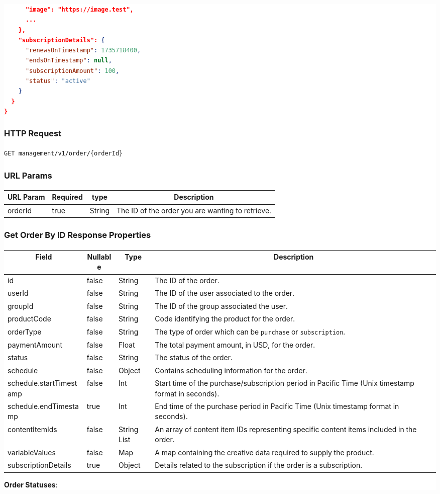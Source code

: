 ```json
      "image": "https://image.test",
      ...
    },
    "subscriptionDetails": {
      "renewsOnTimestamp": 1735718400,
      "endsOnTimestamp": null,
      "subscriptionAmount": 100,
      "status": "active"
    }
  }
}
```

### HTTP Request

`GET management/v1/order/{orderId}`

### URL Params

| URL Param | Required | type   | Description                                      |
|-----------|----------|--------|--------------------------------------------------|
| orderId   | true     | String | The ID of the order you are wanting to retrieve. |

### Get Order By ID Response Properties

| Field                   | Nullable | Type        | Description                                                                                        |
|-------------------------|----------|-------------|----------------------------------------------------------------------------------------------------|
| id                      | false    | String      | The ID of the order.                                                                               |
| userId                  | false    | String      | The ID of the user associated to the order.                                                        |
| groupId                 | false    | String      | The ID of the group associated the user.                                                           |
| productCode             | false    | String      | Code identifying the product for the order.                                                        |
| orderType               | false    | String      | The type of order which can be `purchase` or `subscription`.                                       |                                                                                          
| paymentAmount           | false    | Float       | The total payment amount, in USD, for the order.                                                   |                                                                                          
| status                  | false    | String      | The status of the order.                                                                           |                                                                                          
| schedule                | false    | Object      | Contains scheduling information for the order.                                                     |                                                                                          
| schedule.startTimestamp | false    | Int         | Start time of the purchase/subscription period in Pacific Time (Unix timestamp format in seconds). |                                                                                          
| schedule.endTimestamp   | true     | Int         | End time of the purchase period in Pacific Time (Unix timestamp format in seconds).                |                                                                                          
| contentItemIds          | false    | String List | An array of content item IDs representing specific content items included in the order.            |                                                                                          
| variableValues          | false    | Map         | A map containing the creative data required to supply the product.                                 |                                                                                          
| subscriptionDetails     | true     | Object      | Details related to the subscription if the order is a subscription.                                |                                                                                          

**Order Statuses**:
